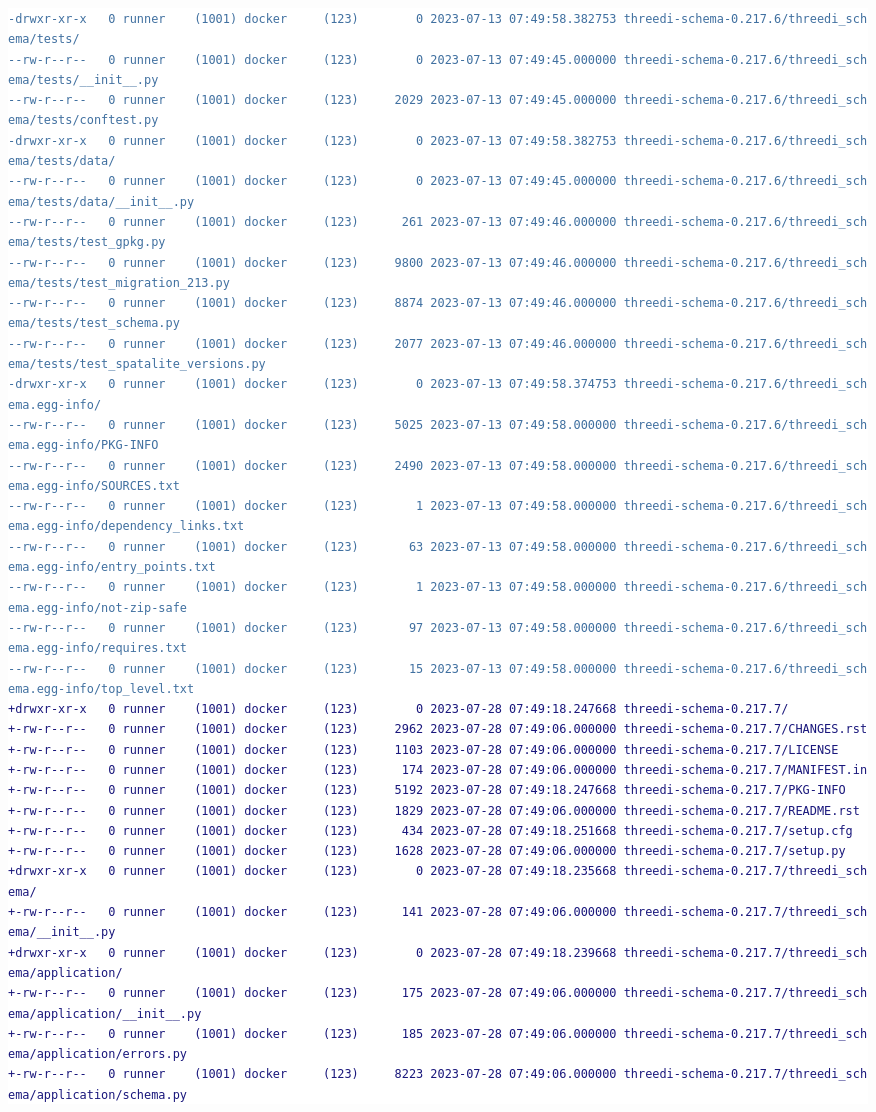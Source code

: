 ```diff
-drwxr-xr-x   0 runner    (1001) docker     (123)        0 2023-07-13 07:49:58.382753 threedi-schema-0.217.6/threedi_schema/tests/
--rw-r--r--   0 runner    (1001) docker     (123)        0 2023-07-13 07:49:45.000000 threedi-schema-0.217.6/threedi_schema/tests/__init__.py
--rw-r--r--   0 runner    (1001) docker     (123)     2029 2023-07-13 07:49:45.000000 threedi-schema-0.217.6/threedi_schema/tests/conftest.py
-drwxr-xr-x   0 runner    (1001) docker     (123)        0 2023-07-13 07:49:58.382753 threedi-schema-0.217.6/threedi_schema/tests/data/
--rw-r--r--   0 runner    (1001) docker     (123)        0 2023-07-13 07:49:45.000000 threedi-schema-0.217.6/threedi_schema/tests/data/__init__.py
--rw-r--r--   0 runner    (1001) docker     (123)      261 2023-07-13 07:49:46.000000 threedi-schema-0.217.6/threedi_schema/tests/test_gpkg.py
--rw-r--r--   0 runner    (1001) docker     (123)     9800 2023-07-13 07:49:46.000000 threedi-schema-0.217.6/threedi_schema/tests/test_migration_213.py
--rw-r--r--   0 runner    (1001) docker     (123)     8874 2023-07-13 07:49:46.000000 threedi-schema-0.217.6/threedi_schema/tests/test_schema.py
--rw-r--r--   0 runner    (1001) docker     (123)     2077 2023-07-13 07:49:46.000000 threedi-schema-0.217.6/threedi_schema/tests/test_spatalite_versions.py
-drwxr-xr-x   0 runner    (1001) docker     (123)        0 2023-07-13 07:49:58.374753 threedi-schema-0.217.6/threedi_schema.egg-info/
--rw-r--r--   0 runner    (1001) docker     (123)     5025 2023-07-13 07:49:58.000000 threedi-schema-0.217.6/threedi_schema.egg-info/PKG-INFO
--rw-r--r--   0 runner    (1001) docker     (123)     2490 2023-07-13 07:49:58.000000 threedi-schema-0.217.6/threedi_schema.egg-info/SOURCES.txt
--rw-r--r--   0 runner    (1001) docker     (123)        1 2023-07-13 07:49:58.000000 threedi-schema-0.217.6/threedi_schema.egg-info/dependency_links.txt
--rw-r--r--   0 runner    (1001) docker     (123)       63 2023-07-13 07:49:58.000000 threedi-schema-0.217.6/threedi_schema.egg-info/entry_points.txt
--rw-r--r--   0 runner    (1001) docker     (123)        1 2023-07-13 07:49:58.000000 threedi-schema-0.217.6/threedi_schema.egg-info/not-zip-safe
--rw-r--r--   0 runner    (1001) docker     (123)       97 2023-07-13 07:49:58.000000 threedi-schema-0.217.6/threedi_schema.egg-info/requires.txt
--rw-r--r--   0 runner    (1001) docker     (123)       15 2023-07-13 07:49:58.000000 threedi-schema-0.217.6/threedi_schema.egg-info/top_level.txt
+drwxr-xr-x   0 runner    (1001) docker     (123)        0 2023-07-28 07:49:18.247668 threedi-schema-0.217.7/
+-rw-r--r--   0 runner    (1001) docker     (123)     2962 2023-07-28 07:49:06.000000 threedi-schema-0.217.7/CHANGES.rst
+-rw-r--r--   0 runner    (1001) docker     (123)     1103 2023-07-28 07:49:06.000000 threedi-schema-0.217.7/LICENSE
+-rw-r--r--   0 runner    (1001) docker     (123)      174 2023-07-28 07:49:06.000000 threedi-schema-0.217.7/MANIFEST.in
+-rw-r--r--   0 runner    (1001) docker     (123)     5192 2023-07-28 07:49:18.247668 threedi-schema-0.217.7/PKG-INFO
+-rw-r--r--   0 runner    (1001) docker     (123)     1829 2023-07-28 07:49:06.000000 threedi-schema-0.217.7/README.rst
+-rw-r--r--   0 runner    (1001) docker     (123)      434 2023-07-28 07:49:18.251668 threedi-schema-0.217.7/setup.cfg
+-rw-r--r--   0 runner    (1001) docker     (123)     1628 2023-07-28 07:49:06.000000 threedi-schema-0.217.7/setup.py
+drwxr-xr-x   0 runner    (1001) docker     (123)        0 2023-07-28 07:49:18.235668 threedi-schema-0.217.7/threedi_schema/
+-rw-r--r--   0 runner    (1001) docker     (123)      141 2023-07-28 07:49:06.000000 threedi-schema-0.217.7/threedi_schema/__init__.py
+drwxr-xr-x   0 runner    (1001) docker     (123)        0 2023-07-28 07:49:18.239668 threedi-schema-0.217.7/threedi_schema/application/
+-rw-r--r--   0 runner    (1001) docker     (123)      175 2023-07-28 07:49:06.000000 threedi-schema-0.217.7/threedi_schema/application/__init__.py
+-rw-r--r--   0 runner    (1001) docker     (123)      185 2023-07-28 07:49:06.000000 threedi-schema-0.217.7/threedi_schema/application/errors.py
+-rw-r--r--   0 runner    (1001) docker     (123)     8223 2023-07-28 07:49:06.000000 threedi-schema-0.217.7/threedi_schema/application/schema.py
```